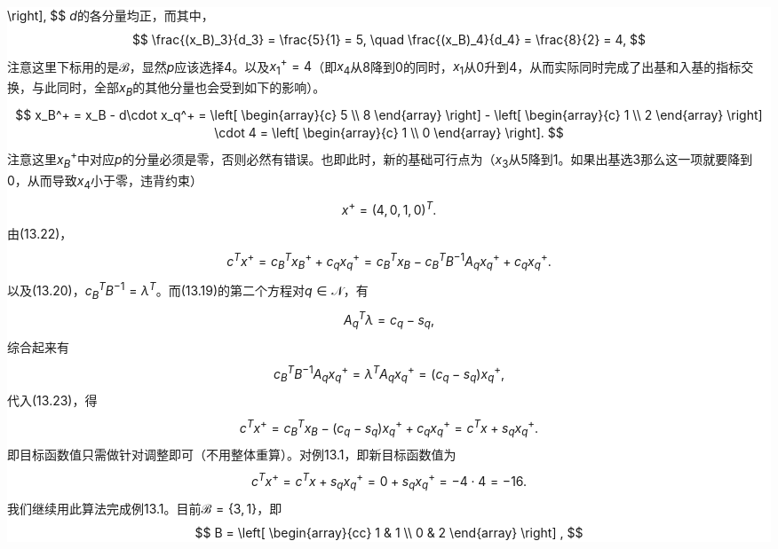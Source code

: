 \right],
$$
$d$的各分量均正，而其中，
$$
\frac{(x_B)_3}{d_3} = \frac{5}{1} = 5, \quad \frac{(x_B)_4}{d_4} = \frac{8}{2} = 4,
$$
注意这里下标用的是$\mathcal{B}$，显然$p$应该选择$4$。以及$x_1^+ = 4$（即$x_4$从$8$降到$0$的同时，$x_1$从$0$升到$4$，从而实际同时完成了出基和入基的指标交换，与此同时，全部$x_B$的其他分量也会受到如下的影响）。
$$
x_B^+ = x_B - d\cdot x_q^+ = \left[
\begin{array}{c}
5 \\ 8
\end{array}
\right] - \left[
\begin{array}{c}
1 \\ 2
\end{array}
\right] \cdot 4 = \left[
\begin{array}{c}
1 \\ 0
\end{array}
\right].
$$
注意这里$x_B^+$中对应$p$的分量必须是零，否则必然有错误。也即此时，新的基础可行点为（$x_3$从$5$降到$1$。如果出基选$3$那么这一项就要降到$0$，从而导致$x_4$小于零，违背约束）
$$
x^+ = (4, 0, 1, 0)^T.
$$
由(13.22)，
$$
\begin{equation}
c^Tx^+ = c_B^Tx_B^+ + c_qx_q^+ = c_B^Tx_B - c_B^TB^{-1}A_qx_q^+ + c_qx_q^+.
\tag{13.23}
\end{equation}
$$
以及(13.20)，$c_B^TB^{-1} = \lambda^T$。而(13.19)的第二个方程对$q \in \mathcal{N}$，有
$$
A_q^T\lambda = c_q - s_q,
$$
综合起来有
$$
c_B^TB^{-1}A_qx_q^+ = \lambda^T A_qx_q^+ = (c_q - s_q)x_q^+,
$$
代入(13.23)，得
$$
\begin{equation}
c^Tx^+ = c_B^Tx_B - (c_q - s_q)x_q^+ + c_qx_q^+ = c^Tx + s_qx_q^+. 
\tag{13.24}
\end{equation}
$$
即目标函数值只需做针对调整即可（不用整体重算）。对例13.1，即新目标函数值为
$$
c^Tx^+ = c^Tx + s_qx_q^+ = 0 + s_qx_q^+ = -4\cdot 4 = -16.
$$
我们继续用此算法完成例13.1。目前$\mathcal{B} = \{3, 1\}$，即
$$
B = \left[
\begin{array}{cc}
1 & 1 \\
0 & 2
\end{array}
\right]
,
$$